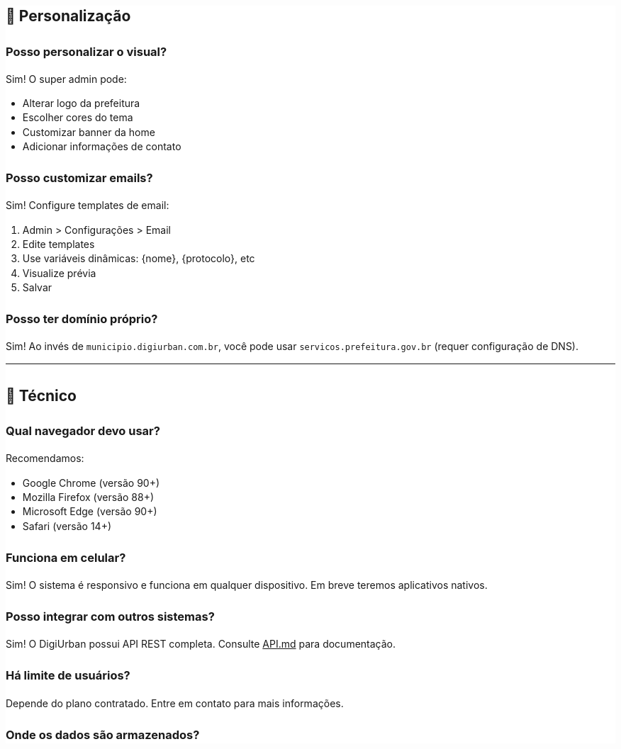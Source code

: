 ## 🎨 Personalização

### Posso personalizar o visual?

Sim! O super admin pode:
- Alterar logo da prefeitura
- Escolher cores do tema
- Customizar banner da home
- Adicionar informações de contato

### Posso customizar emails?

Sim! Configure templates de email:
1. Admin > Configurações > Email
2. Edite templates
3. Use variáveis dinâmicas: {nome}, {protocolo}, etc
4. Visualize prévia
5. Salvar

### Posso ter domínio próprio?

Sim! Ao invés de `municipio.digiurban.com.br`, você pode usar `servicos.prefeitura.gov.br` (requer configuração de DNS).

---

## 🔧 Técnico

### Qual navegador devo usar?

Recomendamos:
- Google Chrome (versão 90+)
- Mozilla Firefox (versão 88+)
- Microsoft Edge (versão 90+)
- Safari (versão 14+)

### Funciona em celular?

Sim! O sistema é responsivo e funciona em qualquer dispositivo. Em breve teremos aplicativos nativos.

### Posso integrar com outros sistemas?

Sim! O DigiUrban possui API REST completa. Consulte [API.md](./API.md) para documentação.

### Há limite de usuários?

Depende do plano contratado. Entre em contato para mais informações.

### Onde os dados são armazenados?
